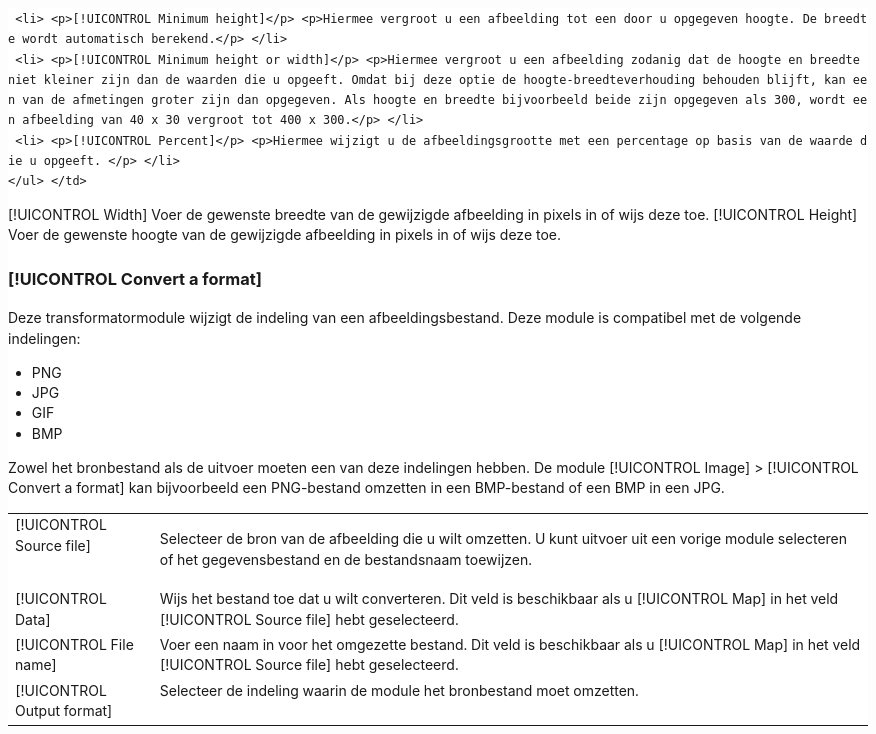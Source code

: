      <li> <p>[!UICONTROL Minimum height]</p> <p>Hiermee vergroot u een afbeelding tot een door u opgegeven hoogte. De breedte wordt automatisch berekend.</p> </li> 
     <li> <p>[!UICONTROL Minimum height or width]</p> <p>Hiermee vergroot u een afbeelding zodanig dat de hoogte en breedte niet kleiner zijn dan de waarden die u opgeeft. Omdat bij deze optie de hoogte-breedteverhouding behouden blijft, kan een van de afmetingen groter zijn dan opgegeven. Als hoogte en breedte bijvoorbeeld beide zijn opgegeven als 300, wordt een afbeelding van 40 x 30 vergroot tot 400 x 300.</p> </li> 
     <li> <p>[!UICONTROL Percent]</p> <p>Hiermee wijzigt u de afbeeldingsgrootte met een percentage op basis van de waarde die u opgeeft. </p> </li> 
    </ul> </td> 
  </tr> 
  <tr> 
   <td role="rowheader">[!UICONTROL Width]</td> 
   <td>Voer de gewenste breedte van de gewijzigde afbeelding in pixels in of wijs deze toe.</td> 
  </tr> 
  <tr> 
   <td role="rowheader">[!UICONTROL Height]</td> 
   <td>Voer de gewenste hoogte van de gewijzigde afbeelding in pixels in of wijs deze toe.</td> 
  </tr> 
 </tbody> 
</table>

### [!UICONTROL Convert a format]

Deze transformatormodule wijzigt de indeling van een afbeeldingsbestand. Deze module is compatibel met de volgende indelingen:

* PNG
* JPG
* GIF
* BMP

Zowel het bronbestand als de uitvoer moeten een van deze indelingen hebben. De module [!UICONTROL Image] > [!UICONTROL Convert a format] kan bijvoorbeeld een PNG-bestand omzetten in een BMP-bestand of een BMP in een JPG.

<table style="table-layout:auto"> 
 <col data-mc-conditions=""> 
 <col data-mc-conditions=""> 
 <tbody> 
  <tr> 
   <td role="rowheader">[!UICONTROL Source file]</td> 
   <td> <p>Selecteer de bron van de afbeelding die u wilt omzetten. U kunt uitvoer uit een vorige module selecteren of het gegevensbestand en de bestandsnaam toewijzen. </p> </td> 
  </tr> 
  <tr> 
   <td role="rowheader">[!UICONTROL Data]</td> 
   <td>Wijs het bestand toe dat u wilt converteren. Dit veld is beschikbaar als u [!UICONTROL Map] in het veld [!UICONTROL Source file] hebt geselecteerd.</td> 
  </tr> 
  <tr> 
   <td role="rowheader">[!UICONTROL File name]</td> 
   <td>Voer een naam in voor het omgezette bestand. Dit veld is beschikbaar als u [!UICONTROL Map] in het veld [!UICONTROL Source file] hebt geselecteerd.</td> 
  </tr> 
  <tr> 
   <td role="rowheader">[!UICONTROL Output format]</td> 
   <td>Selecteer de indeling waarin de module het bronbestand moet omzetten. </td> 
  </tr> 
 </tbody> 
</table>
